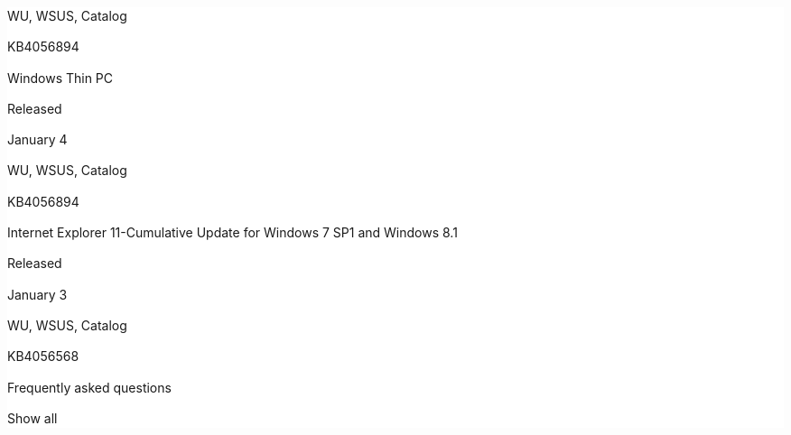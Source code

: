 WU, WSUS, Catalog

KB4056894

Windows Thin PC

Released

January 4

WU, WSUS, Catalog

KB4056894

Internet Explorer 11-Cumulative Update for Windows 7 SP1 and Windows 8.1

Released

January 3

WU, WSUS, Catalog

KB4056568

Frequently asked questions

Show all